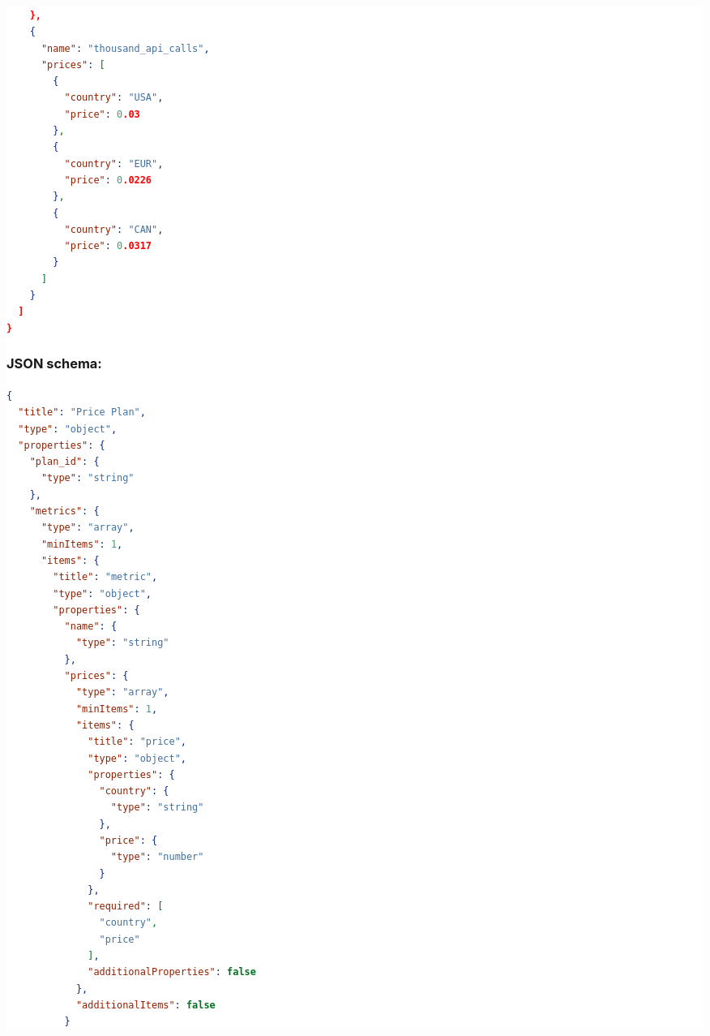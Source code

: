 ```json
    },
    {
      "name": "thousand_api_calls",
      "prices": [
        {
          "country": "USA",
          "price": 0.03
        },
        {
          "country": "EUR",
          "price": 0.0226
        },
        {
          "country": "CAN",
          "price": 0.0317
        }
      ]
    }
  ]
}
```

### JSON schema:
```json
{
  "title": "Price Plan",
  "type": "object",
  "properties": {
    "plan_id": {
      "type": "string"
    },
    "metrics": {
      "type": "array",
      "minItems": 1,
      "items": {
        "title": "metric",
        "type": "object",
        "properties": {
          "name": {
            "type": "string"
          },
          "prices": {
            "type": "array",
            "minItems": 1,
            "items": {
              "title": "price",
              "type": "object",
              "properties": {
                "country": {
                  "type": "string"
                },
                "price": {
                  "type": "number"
                }
              },
              "required": [
                "country",
                "price"
              ],
              "additionalProperties": false
            },
            "additionalItems": false
          }
```
